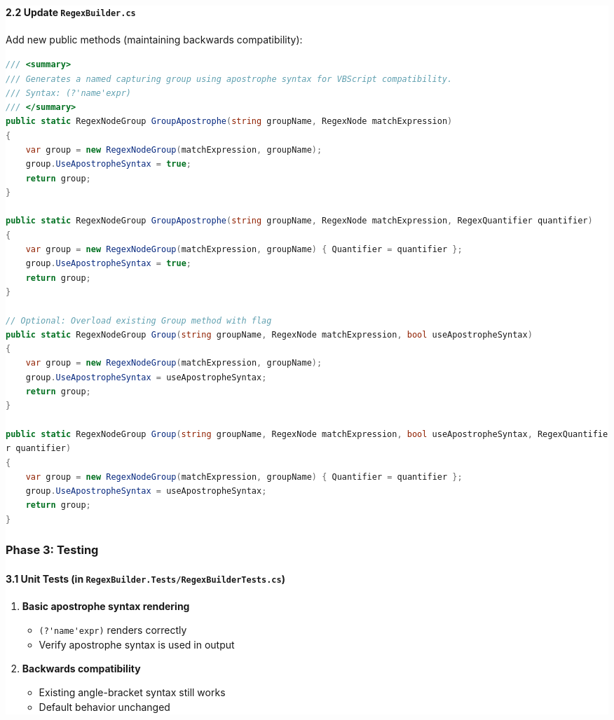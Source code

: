 #### 2.2 Update `RegexBuilder.cs`

Add new public methods (maintaining backwards compatibility):

```csharp
/// <summary>
/// Generates a named capturing group using apostrophe syntax for VBScript compatibility.
/// Syntax: (?'name'expr)
/// </summary>
public static RegexNodeGroup GroupApostrophe(string groupName, RegexNode matchExpression)
{
    var group = new RegexNodeGroup(matchExpression, groupName);
    group.UseApostropheSyntax = true;
    return group;
}

public static RegexNodeGroup GroupApostrophe(string groupName, RegexNode matchExpression, RegexQuantifier quantifier)
{
    var group = new RegexNodeGroup(matchExpression, groupName) { Quantifier = quantifier };
    group.UseApostropheSyntax = true;
    return group;
}

// Optional: Overload existing Group method with flag
public static RegexNodeGroup Group(string groupName, RegexNode matchExpression, bool useApostropheSyntax)
{
    var group = new RegexNodeGroup(matchExpression, groupName);
    group.UseApostropheSyntax = useApostropheSyntax;
    return group;
}

public static RegexNodeGroup Group(string groupName, RegexNode matchExpression, bool useApostropheSyntax, RegexQuantifier quantifier)
{
    var group = new RegexNodeGroup(matchExpression, groupName) { Quantifier = quantifier };
    group.UseApostropheSyntax = useApostropheSyntax;
    return group;
}
```

### Phase 3: Testing

#### 3.1 Unit Tests (in `RegexBuilder.Tests/RegexBuilderTests.cs`)

1. **Basic apostrophe syntax rendering**
   - `(?'name'expr)` renders correctly
   - Verify apostrophe syntax is used in output

2. **Backwards compatibility**
   - Existing angle-bracket syntax still works
   - Default behavior unchanged
